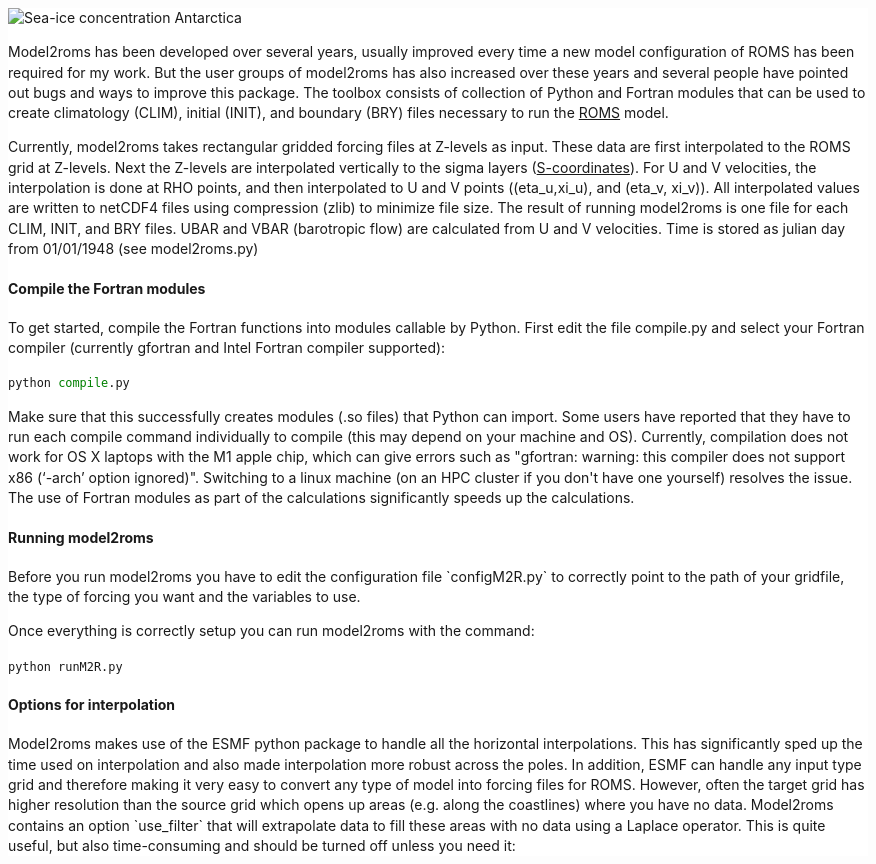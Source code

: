 ![Sea-ice concentration Antarctica](https://github.com/trondkr/model2roms/blob/master/Examples/Figures/temp_Antarctic.png)

Model2roms has been developed over several years, usually improved every time a new model configuration of ROMS has been
required for my work. But the user groups of model2roms has also increased over these years and several people have
pointed out bugs and ways to improve this package. The toolbox consists of collection of Python and Fortran modules that
can be used to create climatology (CLIM), initial (INIT), and boundary (BRY) files necessary to run
the <a href="www.myroms.org">ROMS</a> model.

Currently, model2roms takes rectangular gridded forcing files at Z-levels as input. These data are first interpolated to
the ROMS grid at Z-levels. Next the Z-levels are interpolated vertically to the sigma layers
(<a href="https://www.myroms.org/wiki/index.php/Vertical_S-coordinate">S-coordinates</a>). For U and V velocities, the
interpolation is done at RHO points, and then interpolated to U and V points ((eta_u,xi_u), and (eta_v, xi_v)). All
interpolated values are written to netCDF4 files using compression (zlib) to minimize file size. The result of running
model2roms is one file for each CLIM, INIT, and BRY files. UBAR and VBAR (barotropic flow) are calculated from U and V
velocities. Time is stored as julian day from 01/01/1948 (see model2roms.py)

<h4>Compile the Fortran modules</h4>
To get started, compile the Fortran functions into modules callable by Python. First edit the file compile.py and select
your Fortran compiler (currently gfortran and Intel Fortran compiler supported):

```python
python compile.py
```

Make sure that this successfully creates modules (.so files) that Python can import. Some users have reported that they
have to run each compile command individually to compile (this may depend on your machine and OS). Currently, compilation 
does not work for OS X laptops with the M1 apple chip, which can give errors such as "gfortran: warning: this compiler 
does not support x86 (‘-arch’ option ignored)". Switching to a linux machine (on an HPC cluster if you don't have one 
yourself) resolves the issue. The use of Fortran modules as part of the calculations significantly speeds up the calculations.

<h4>Running model2roms</h4>
Before you run model2roms you have to edit the configuration file `configM2R.py` to correctly point to the path of your
gridfile, the type of forcing you want and the variables to use.

Once everything is correctly setup you can run model2roms with the command:
```python
python runM2R.py
```

<h4>Options for interpolation</h4>
Model2roms makes use of the ESMF python package to handle all the horizontal interpolations. This has significantly sped
up the time used on interpolation and also made interpolation more robust across the poles.  
In addition, ESMF can handle any input type grid and therefore making it very easy to convert any type of model into
forcing files for ROMS. However, often the target grid has higher resolution than the source grid which opens up areas
(e.g. along the coastlines) where you have no data. Model2roms contains an option `use_filter` that will extrapolate
data to fill these areas with no data using a Laplace operator. This is quite useful, but also time-consuming and should
be turned off unless you need it:
